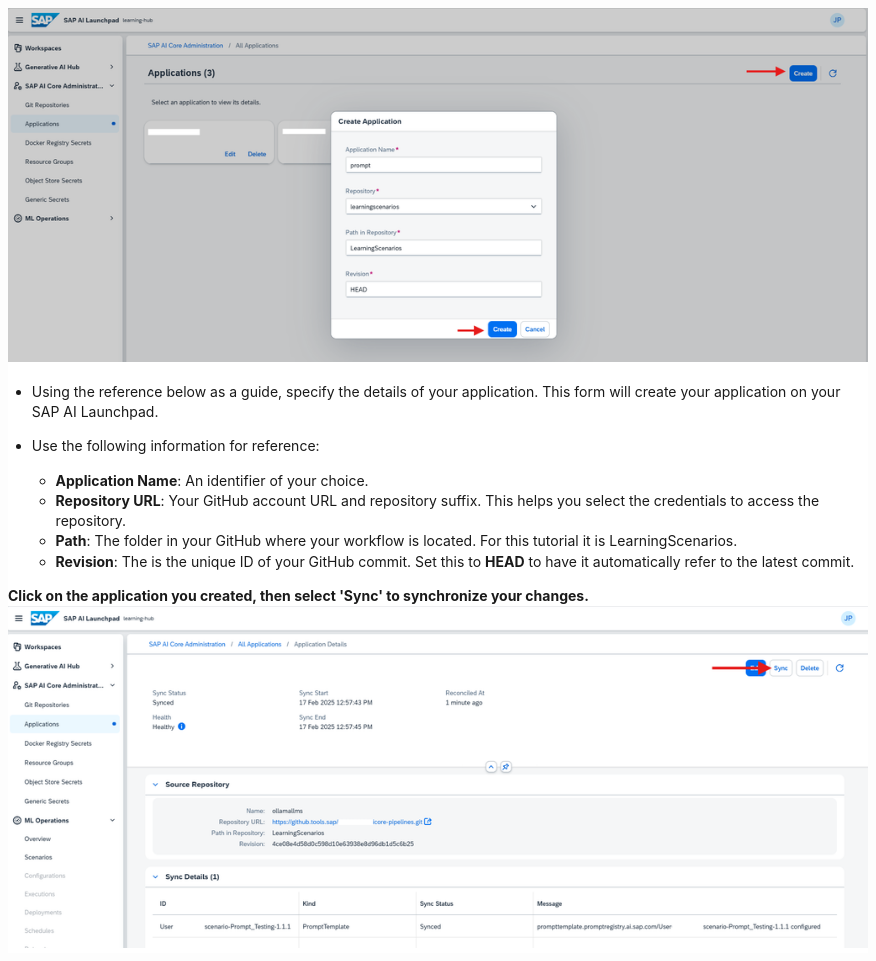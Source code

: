 ![img](img/image007.png)

- Using the reference below as a guide, specify the details of your application. This form will create your application on your SAP AI Launchpad.

- Use the following information for reference:
    - 	**Application Name**: An identifier of your choice.
    - 	**Repository URL**: Your GitHub account URL and repository suffix. This helps you select the credentials to access the repository.
    - 	**Path**: The folder in your GitHub where your workflow is located. For this tutorial it is LearningScenarios.
    - 	**Revision**: The is the unique ID of your GitHub commit. Set this to **HEAD** to have it automatically refer to the latest commit.

**Click on the application you created, then select 'Sync' to synchronize your changes.**
![img](img/image009.png)
